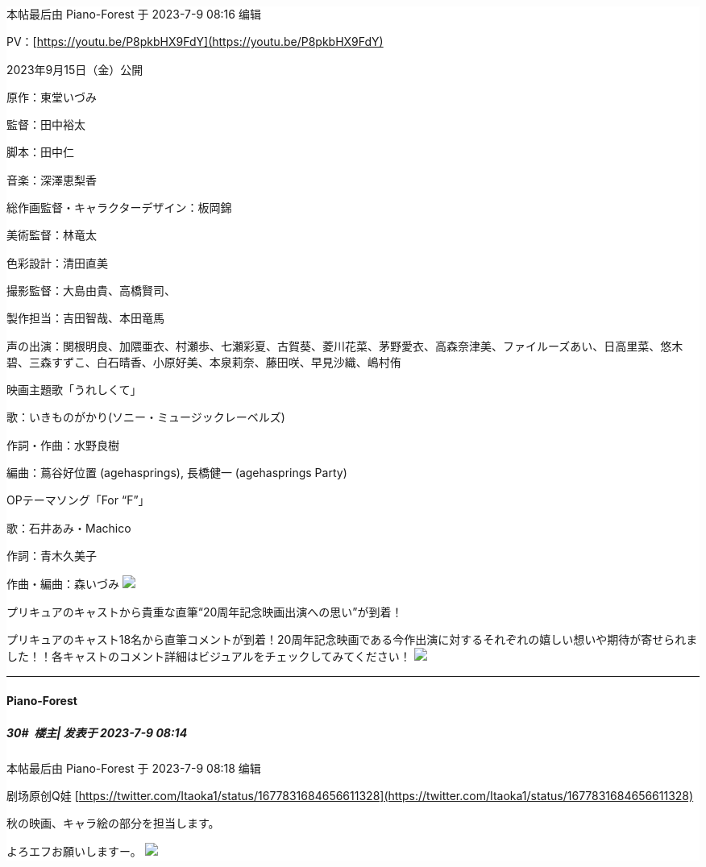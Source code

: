  本帖最后由 Piano-Forest 于 2023-7-9 08:16 编辑 

PV：[https://youtu.be/P8pkbHX9FdY](https://youtu.be/P8pkbHX9FdY)

2023年9月15日（金）公開

原作：東堂いづみ

監督：田中裕太

脚本：田中仁

音楽：深澤恵梨香

総作画監督・キャラクターデザイン：板岡錦

美術監督：林竜太

色彩設計：清田直美

撮影監督：大島由貴、高橋賢司、

製作担当：吉田智哉、本田竜馬

声の出演：関根明良、加隈亜衣、村瀬歩、七瀬彩夏、古賀葵、菱川花菜、茅野愛衣、高森奈津美、ファイルーズあい、日高里菜、悠木碧、三森すずこ、白石晴香、小原好美、本泉莉奈、藤田咲、早見沙織、嶋村侑

映画主題歌「うれしくて」

歌：いきものがかり(ソニー・ミュージックレーベルズ)

作詞・作曲：水野良樹　

編曲：蔦谷好位置 (agehasprings), 長橋健一 (agehasprings Party)

OPテーマソング「For “F”」

歌：石井あみ・Machico　

作詞：青木久美子　

作曲・編曲：森いづみ
<img src="https://p.sda1.dev/12/e9e9d8546c5faf770f350f8466c5092f/20230709_080417.jpg" referrerpolicy="no-referrer">

プリキュアのキャストから貴重な直筆“20周年記念映画出演への思い”が到着！

プリキュアのキャスト18名から直筆コメントが到着！20周年記念映画である今作出演に対するそれぞれの嬉しい想いや期待が寄せられました！！各キャストのコメント詳細はビジュアルをチェックしてみてください！
<img src="https://p.sda1.dev/12/bab1a624d4b4479c910f25ae58bcdf97/20230709_081148.jpg" referrerpolicy="no-referrer">

*****

####  Piano-Forest  
##### 30#         楼主| 发表于 2023-7-9 08:14

 本帖最后由 Piano-Forest 于 2023-7-9 08:18 编辑 

剧场原创Q娃
[https://twitter.com/Itaoka1/status/1677831684656611328](https://twitter.com/Itaoka1/status/1677831684656611328)

秋の映画、キャラ絵の部分を担当します。

よろエフお願いしますー。
<img src="https://p.sda1.dev/12/88d6953469894f232e632b4e4f0e5fbb/20230709_081531.jpg" referrerpolicy="no-referrer">
